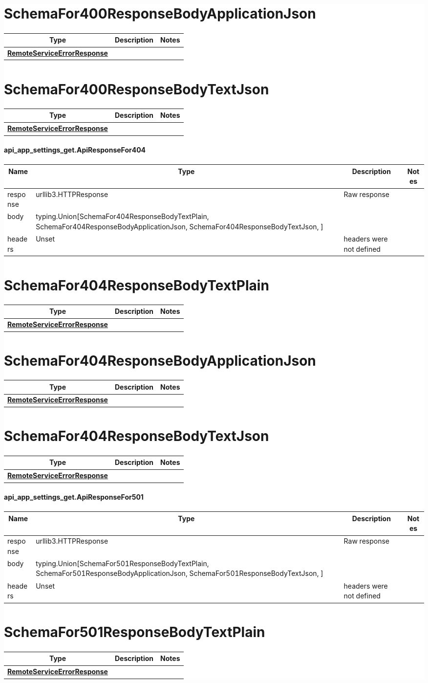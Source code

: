 
# SchemaFor400ResponseBodyApplicationJson
Type | Description  | Notes
------------- | ------------- | -------------
[**RemoteServiceErrorResponse**](../../models/RemoteServiceErrorResponse.md) |  | 


# SchemaFor400ResponseBodyTextJson
Type | Description  | Notes
------------- | ------------- | -------------
[**RemoteServiceErrorResponse**](../../models/RemoteServiceErrorResponse.md) |  | 


#### api_app_settings_get.ApiResponseFor404
Name | Type | Description  | Notes
------------- | ------------- | ------------- | -------------
response | urllib3.HTTPResponse | Raw response |
body | typing.Union[SchemaFor404ResponseBodyTextPlain, SchemaFor404ResponseBodyApplicationJson, SchemaFor404ResponseBodyTextJson, ] |  |
headers | Unset | headers were not defined |

# SchemaFor404ResponseBodyTextPlain
Type | Description  | Notes
------------- | ------------- | -------------
[**RemoteServiceErrorResponse**](../../models/RemoteServiceErrorResponse.md) |  | 


# SchemaFor404ResponseBodyApplicationJson
Type | Description  | Notes
------------- | ------------- | -------------
[**RemoteServiceErrorResponse**](../../models/RemoteServiceErrorResponse.md) |  | 


# SchemaFor404ResponseBodyTextJson
Type | Description  | Notes
------------- | ------------- | -------------
[**RemoteServiceErrorResponse**](../../models/RemoteServiceErrorResponse.md) |  | 


#### api_app_settings_get.ApiResponseFor501
Name | Type | Description  | Notes
------------- | ------------- | ------------- | -------------
response | urllib3.HTTPResponse | Raw response |
body | typing.Union[SchemaFor501ResponseBodyTextPlain, SchemaFor501ResponseBodyApplicationJson, SchemaFor501ResponseBodyTextJson, ] |  |
headers | Unset | headers were not defined |

# SchemaFor501ResponseBodyTextPlain
Type | Description  | Notes
------------- | ------------- | -------------
[**RemoteServiceErrorResponse**](../../models/RemoteServiceErrorResponse.md) |  | 
